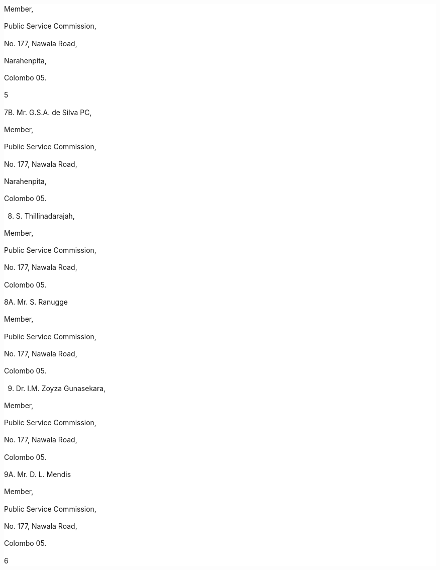 Member,

Public Service Commission,

No. 177, Nawala Road,

Narahenpita,

Colombo 05.

5

7B. Mr. G.S.A. de Silva PC,

Member,

Public Service Commission,

No. 177, Nawala Road,

Narahenpita,

Colombo 05.

8. S. Thillinadarajah,

Member,

Public Service Commission,

No. 177, Nawala Road,

Colombo 05.

8A. Mr. S. Ranugge

Member,

Public Service Commission,

No. 177, Nawala Road,

Colombo 05.

9. Dr. I.M. Zoyza Gunasekara,

Member,

Public Service Commission,

No. 177, Nawala Road,

Colombo 05.

9A. Mr. D. L. Mendis

Member,

Public Service Commission,

No. 177, Nawala Road,

Colombo 05.

6
